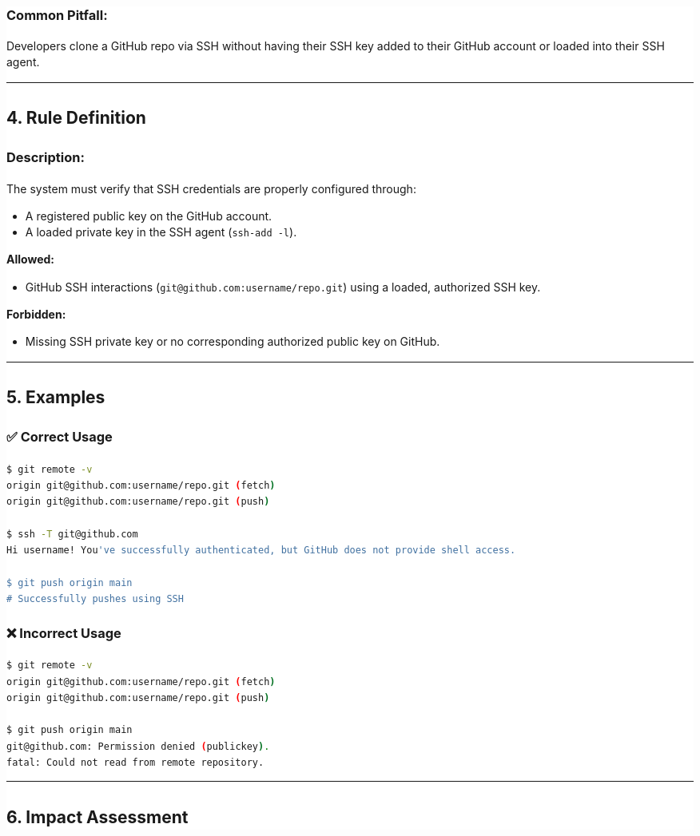 ### Common Pitfall:
Developers clone a GitHub repo via SSH without having their SSH key added to their GitHub account or loaded into their SSH agent.

---

## 4. Rule Definition

### Description:
The system must verify that SSH credentials are properly configured through:
- A registered public key on the GitHub account.
- A loaded private key in the SSH agent (`ssh-add -l`).

**Allowed:**  
- GitHub SSH interactions (`git@github.com:username/repo.git`) using a loaded, authorized SSH key.

**Forbidden:**  
- Missing SSH private key or no corresponding authorized public key on GitHub.

---

## 5. Examples

### ✅ Correct Usage
```bash
$ git remote -v
origin git@github.com:username/repo.git (fetch)
origin git@github.com:username/repo.git (push)

$ ssh -T git@github.com
Hi username! You've successfully authenticated, but GitHub does not provide shell access.

$ git push origin main
# Successfully pushes using SSH
```

### ❌ Incorrect Usage
```bash
$ git remote -v
origin git@github.com:username/repo.git (fetch)
origin git@github.com:username/repo.git (push)

$ git push origin main
git@github.com: Permission denied (publickey).
fatal: Could not read from remote repository.
```

---

## 6. Impact Assessment

